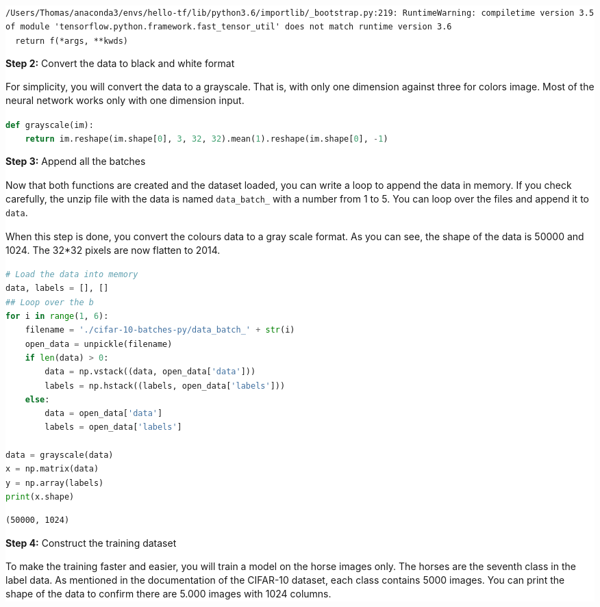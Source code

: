     /Users/Thomas/anaconda3/envs/hello-tf/lib/python3.6/importlib/_bootstrap.py:219: RuntimeWarning: compiletime version 3.5 of module 'tensorflow.python.framework.fast_tensor_util' does not match runtime version 3.6
      return f(*args, **kwds)


**Step 2:** Convert the data to black and white format

For simplicity, you will convert the data to a grayscale. That is, with
only one dimension against three for colors image. Most of the neural
network works only with one dimension input.


```python
def grayscale(im):
    return im.reshape(im.shape[0], 3, 32, 32).mean(1).reshape(im.shape[0], -1)
```

**Step 3:** Append all the batches

Now that both functions are created and the dataset loaded, you can
write a loop to append the data in memory. If you check carefully, the
unzip file with the data is named `data_batch_` with a number from 1 to
5. You can loop over the files and append it to `data`.

When this step is done, you convert the colours data to a gray scale
format. As you can see, the shape of the data is 50000 and 1024. The
32\*32 pixels are now flatten to 2014.


```python
# Load the data into memory
data, labels = [], []
## Loop over the b
for i in range(1, 6):
    filename = './cifar-10-batches-py/data_batch_' + str(i)
    open_data = unpickle(filename)
    if len(data) > 0:
        data = np.vstack((data, open_data['data']))
        labels = np.hstack((labels, open_data['labels']))
    else:
        data = open_data['data']
        labels = open_data['labels']

data = grayscale(data)
x = np.matrix(data)
y = np.array(labels)
print(x.shape)
```

    (50000, 1024)


**Step 4:** Construct the training dataset

To make the training faster and easier, you will train a model on the
horse images only. The horses are the seventh class in the label data.
As mentioned in the documentation of the CIFAR-10 dataset, each class
contains 5000 images. You can print the shape of the data to confirm
there are 5.000 images with 1024 columns.
